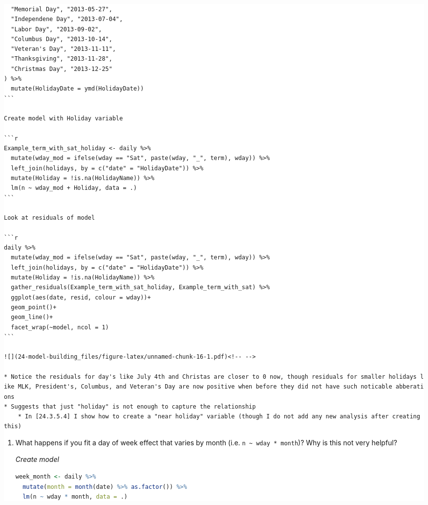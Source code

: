       "Memorial Day", "2013-05-27",
      "Independene Day", "2013-07-04",
      "Labor Day", "2013-09-02",
      "Columbus Day", "2013-10-14",
      "Veteran's Day", "2013-11-11",
      "Thanksgiving", "2013-11-28",
      "Christmas Day", "2013-12-25"
    ) %>% 
      mutate(HolidayDate = ymd(HolidayDate))
    ```
    
    Create model with Holiday variable
    
    ```r
    Example_term_with_sat_holiday <- daily %>% 
      mutate(wday_mod = ifelse(wday == "Sat", paste(wday, "_", term), wday)) %>%
      left_join(holidays, by = c("date" = "HolidayDate")) %>% 
      mutate(Holiday = !is.na(HolidayName)) %>% 
      lm(n ~ wday_mod + Holiday, data = .)
    ```
    
    Look at residuals of model
    
    ```r
    daily %>% 
      mutate(wday_mod = ifelse(wday == "Sat", paste(wday, "_", term), wday)) %>%
      left_join(holidays, by = c("date" = "HolidayDate")) %>% 
      mutate(Holiday = !is.na(HolidayName)) %>% 
      gather_residuals(Example_term_with_sat_holiday, Example_term_with_sat) %>% 
      ggplot(aes(date, resid, colour = wday))+
      geom_point()+
      geom_line()+
      facet_wrap(~model, ncol = 1)
    ```
    
    ![](24-model-building_files/figure-latex/unnamed-chunk-16-1.pdf)<!-- --> 
    
    * Notice the residuals for day's like July 4th and Christas are closer to 0 now, though residuals for smaller holidays like MLK, President's, Columbus, and Veteran's Day are now positive when before they did not have such noticable abberations
    * Suggests that just "holiday" is not enough to capture the relationship
        * In [24.3.5.4] I show how to create a "near holiday" variable (though I do not add any new analysis after creating this)
    
1.  What happens if you fit a day of week effect that varies by month (i.e. `n ~ wday * month`)? Why is this not very helpful? 

    *Create model*
    
    ```r
    week_month <- daily %>% 
      mutate(month = month(date) %>% as.factor()) %>% 
      lm(n ~ wday * month, data = .)
    ```
    